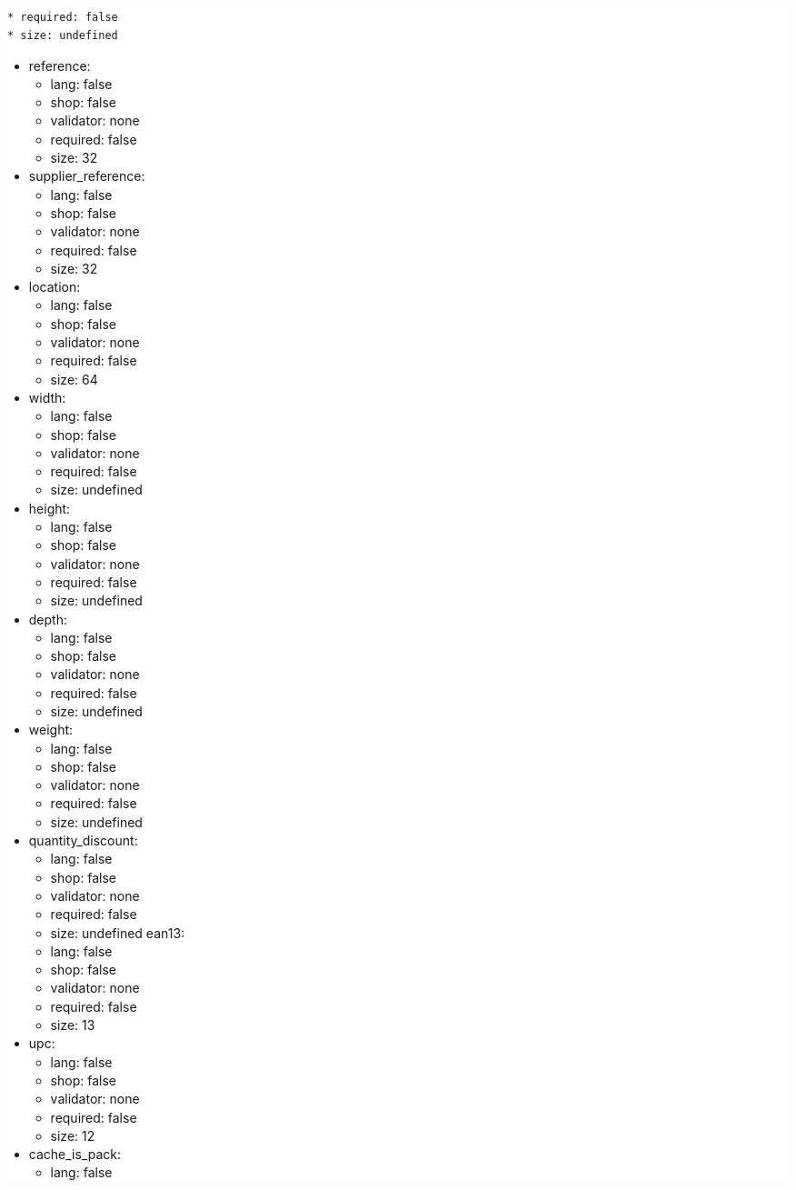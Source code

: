     * required: false
    * size: undefined
 * reference:
    * lang: false
    * shop: false
    * validator: none
    * required: false
    * size: 32
 * supplier_reference:
    * lang: false
    * shop: false
    * validator: none
    * required: false
    * size: 32
 * location:
    * lang: false
    * shop: false
    * validator: none
    * required: false
    * size: 64
 * width:
    * lang: false
    * shop: false
    * validator: none
    * required: false
    * size: undefined
 * height:
    * lang: false
    * shop: false
    * validator: none
    * required: false
    * size: undefined
 * depth:
    * lang: false
    * shop: false
    * validator: none
    * required: false
    * size: undefined
 * weight:
    * lang: false
    * shop: false
    * validator: none
    * required: false
    * size: undefined
 * quantity_discount:
    * lang: false
    * shop: false
    * validator: none
    * required: false
    * size: undefined
  ean13:
    * lang: false
    * shop: false
    * validator: none
    * required: false
    * size: 13
 * upc:
    * lang: false
    * shop: false
    * validator: none
    * required: false
    * size: 12
 * cache_is_pack:
    * lang: false